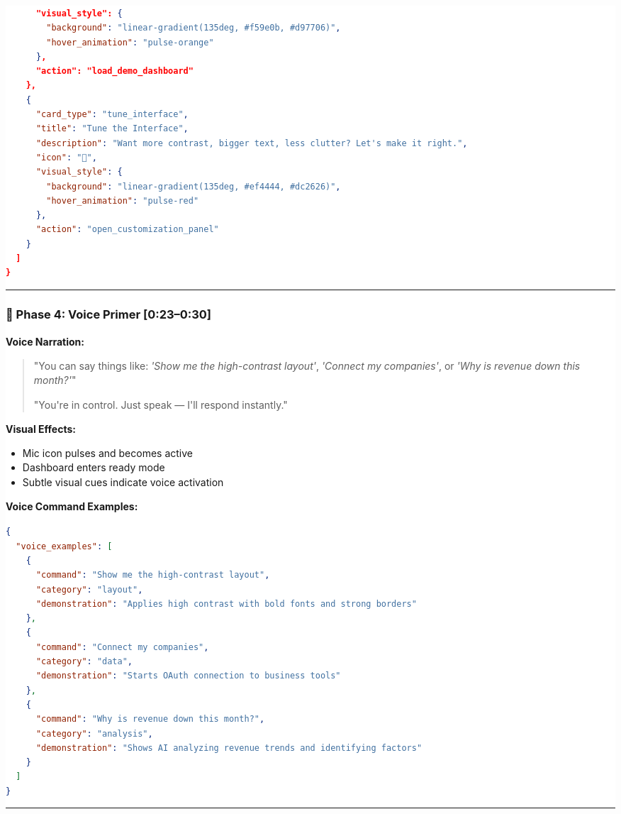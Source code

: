 ```json
      "visual_style": {
        "background": "linear-gradient(135deg, #f59e0b, #d97706)",
        "hover_animation": "pulse-orange"
      },
      "action": "load_demo_dashboard"
    },
    {
      "card_type": "tune_interface",
      "title": "Tune the Interface",
      "description": "Want more contrast, bigger text, less clutter? Let's make it right.",
      "icon": "🔴", 
      "visual_style": {
        "background": "linear-gradient(135deg, #ef4444, #dc2626)",
        "hover_animation": "pulse-red"
      },
      "action": "open_customization_panel"
    }
  ]
}
```

---

### **🎤 Phase 4: Voice Primer [0:23–0:30]**

**Voice Narration:**
> "You can say things like:
> *'Show me the high-contrast layout'*,
> *'Connect my companies'*, or
> *'Why is revenue down this month?'*"
>
> "You're in control. Just speak — I'll respond instantly."

**Visual Effects:**
- Mic icon pulses and becomes active
- Dashboard enters ready mode
- Subtle visual cues indicate voice activation

**Voice Command Examples:**
```json
{
  "voice_examples": [
    {
      "command": "Show me the high-contrast layout",
      "category": "layout",
      "demonstration": "Applies high contrast with bold fonts and strong borders"
    },
    {
      "command": "Connect my companies", 
      "category": "data",
      "demonstration": "Starts OAuth connection to business tools"
    },
    {
      "command": "Why is revenue down this month?",
      "category": "analysis", 
      "demonstration": "Shows AI analyzing revenue trends and identifying factors"
    }
  ]
}
```

---